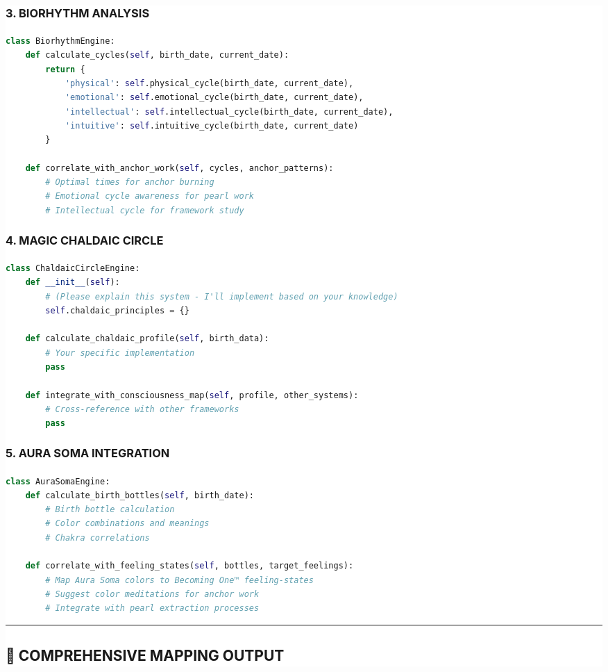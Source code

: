 ### **3. BIORHYTHM ANALYSIS**
```python
class BiorhythmEngine:
    def calculate_cycles(self, birth_date, current_date):
        return {
            'physical': self.physical_cycle(birth_date, current_date),
            'emotional': self.emotional_cycle(birth_date, current_date),
            'intellectual': self.intellectual_cycle(birth_date, current_date),
            'intuitive': self.intuitive_cycle(birth_date, current_date)
        }
        
    def correlate_with_anchor_work(self, cycles, anchor_patterns):
        # Optimal times for anchor burning
        # Emotional cycle awareness for pearl work
        # Intellectual cycle for framework study
```

### **4. MAGIC CHALDAIC CIRCLE**
```python
class ChaldaicCircleEngine:
    def __init__(self):
        # (Please explain this system - I'll implement based on your knowledge)
        self.chaldaic_principles = {}
        
    def calculate_chaldaic_profile(self, birth_data):
        # Your specific implementation
        pass
        
    def integrate_with_consciousness_map(self, profile, other_systems):
        # Cross-reference with other frameworks
        pass
```

### **5. AURA SOMA INTEGRATION**
```python
class AuraSomaEngine:
    def calculate_birth_bottles(self, birth_date):
        # Birth bottle calculation
        # Color combinations and meanings
        # Chakra correlations
        
    def correlate_with_feeling_states(self, bottles, target_feelings):
        # Map Aura Soma colors to Becoming One™ feeling-states
        # Suggest color meditations for anchor work
        # Integrate with pearl extraction processes
```

---

## 🧠 **COMPREHENSIVE MAPPING OUTPUT**
